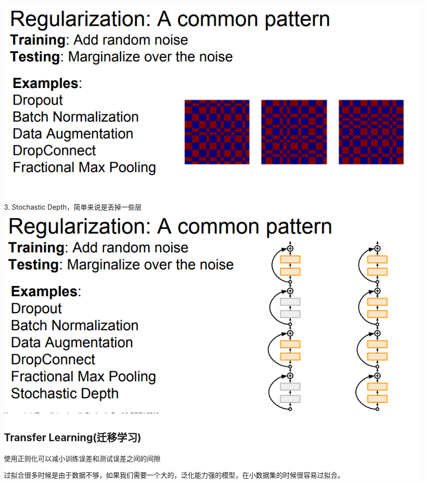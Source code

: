 ![Fractional Max Pooling](CS231n-Lecture-7-Training-Neural-Networks-Part-II-进一步优化的方法-dropout正则化和迁移学习/Regularization_Fractional_MaxPooling.png)
3. Stochastic Depth，简单来说是丢掉一些层
![Stochastic Depth](CS231n-Lecture-7-Training-Neural-Networks-Part-II-进一步优化的方法-dropout正则化和迁移学习/Regularization_Stochastic_Depth.png)


## Transfer Learning(迁移学习)

使用正则化可以减小训练误差和测试误差之间的间隙

过拟合很多时候是由于数据不够，如果我们需要一个大的，泛化能力强的模型，在小数据集的时候很容易过拟合。
